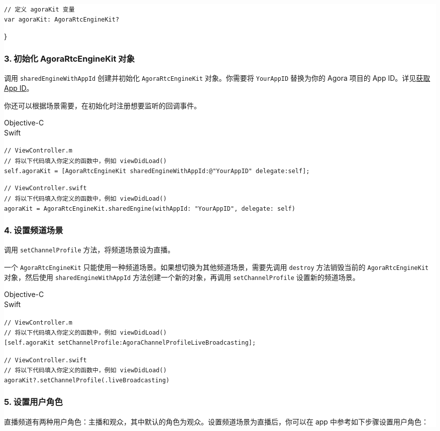     // 定义 agoraKit 变量
    var agoraKit: AgoraRtcEngineKit?
}
</code></pre>
</div>

### 3. 初始化 AgoraRtcEngineKit 对象

调用 `sharedEngineWithAppId` 创建并初始化 `AgoraRtcEngineKit` 对象。你需要将 `YourAppID` 替换为你的 Agora 项目的 App ID。详见[获取 App ID](https://docs.agora.io/cn/Video/run_demo_video_call_macos?platform=macOS#appid)。

你还可以根据场景需要，在初始化时注册想要监听的回调事件。

<div class="switch-lang">
	<div class="switch-tabs">
		<div class="switch-tab selected">Objective-C</div>
		<div class="switch-tab">Swift</div>
	</div>
<pre class="objective-c show"><code class="language-objective-c">// ViewController.m
// 将以下代码填入你定义的函数中，例如 viewDidLoad()
self.agoraKit = [AgoraRtcEngineKit sharedEngineWithAppId:@"YourAppID" delegate:self];
</code></pre>
<pre class="swift"><code class="language-swift">// ViewController.swift
// 将以下代码填入你定义的函数中，例如 viewDidLoad()
agoraKit = AgoraRtcEngineKit.sharedEngine(withAppId: "YourAppID", delegate: self)
</code></pre>
</div>

### 4. 设置频道场景

调用 `setChannelProfile` 方法，将频道场景设为直播。

一个 `AgoraRtcEngineKit` 只能使用一种频道场景。如果想切换为其他频道场景，需要先调用 `destroy` 方法销毁当前的 `AgoraRtcEngineKit` 对象，然后使用 `sharedEngineWithAppId` 方法创建一个新的对象，再调用 `setChannelProfile` 设置新的频道场景。

<div class="switch-lang">
	<div class="switch-tabs">
		<div class="switch-tab selected">Objective-C</div>
		<div class="switch-tab">Swift</div>
	</div>
<pre class="objective-c show"><code class="language-objective-c">// ViewController.m
// 将以下代码填入你定义的函数中，例如 viewDidLoad()
[self.agoraKit setChannelProfile:AgoraChannelProfileLiveBroadcasting];
</code></pre>
<pre class="swift"><code class="language-swift">// ViewController.swift
// 将以下代码填入你定义的函数中，例如 viewDidLoad()
agoraKit?.setChannelProfile(.liveBroadcasting)
</code></pre>
</div>

### 5. 设置用户角色

直播频道有两种用户角色：主播和观众，其中默认的角色为观众。设置频道场景为直播后，你可以在 app 中参考如下步骤设置用户角色：
